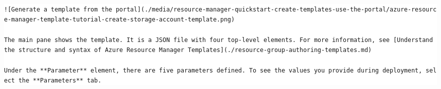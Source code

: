     ![Generate a template from the portal](./media/resource-manager-quickstart-create-templates-use-the-portal/azure-resource-manager-template-tutorial-create-storage-account-template.png)

    The main pane shows the template. It is a JSON file with four top-level elements. For more information, see [Understand the structure and syntax of Azure Resource Manager Templates](./resource-group-authoring-templates.md)

    Under the **Parameter** element, there are five parameters defined. To see the values you provide during deployment, select the **Parameters** tab.
